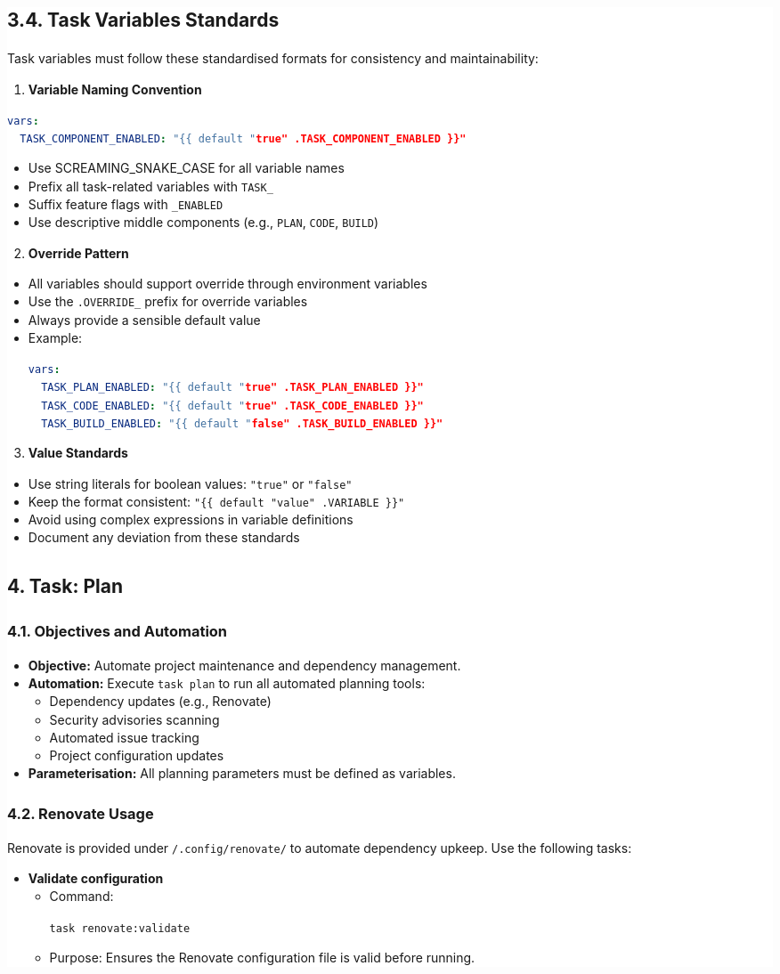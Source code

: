 ## 3.4. Task Variables Standards

Task variables must follow these standardised formats for consistency and maintainability:

1. **Variable Naming Convention**
```yaml
vars:
  TASK_COMPONENT_ENABLED: "{{ default "true" .TASK_COMPONENT_ENABLED }}"
```
- Use SCREAMING_SNAKE_CASE for all variable names
- Prefix all task-related variables with `TASK_`
- Suffix feature flags with `_ENABLED`
- Use descriptive middle components (e.g., `PLAN`, `CODE`, `BUILD`)

2. **Override Pattern**
- All variables should support override through environment variables
- Use the `.OVERRIDE_` prefix for override variables
- Always provide a sensible default value
- Example:
  ```yaml
  vars:
    TASK_PLAN_ENABLED: "{{ default "true" .TASK_PLAN_ENABLED }}"
    TASK_CODE_ENABLED: "{{ default "true" .TASK_CODE_ENABLED }}"
    TASK_BUILD_ENABLED: "{{ default "false" .TASK_BUILD_ENABLED }}"
  ```

3. **Value Standards**
- Use string literals for boolean values: `"true"` or `"false"`
- Keep the format consistent: `"{{ default "value" .VARIABLE }}"`
- Avoid using complex expressions in variable definitions
- Document any deviation from these standards

## 4. Task: Plan

### 4.1. Objectives and Automation

- **Objective:** Automate project maintenance and dependency management.
- **Automation:** Execute `task plan` to run all automated planning tools:
  - Dependency updates (e.g., Renovate)
  - Security advisories scanning
  - Automated issue tracking
  - Project configuration updates
- **Parameterisation:** All planning parameters must be defined as variables.

### 4.2. Renovate Usage

Renovate is provided under `/.config/renovate/` to automate dependency upkeep. Use the following tasks:

- **Validate configuration**
  - Command:
    ```bash
    task renovate:validate
    ```
  - Purpose: Ensures the Renovate configuration file is valid before running.
